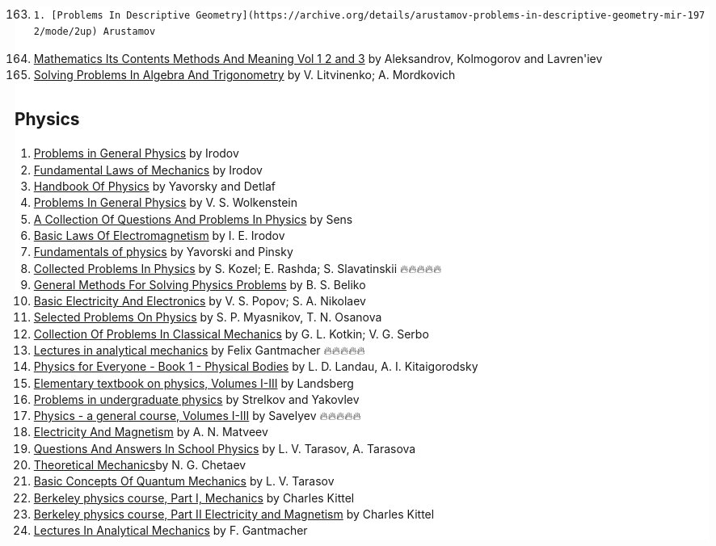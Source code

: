   163.     1. [Problems In Descriptive Geometry](https://archive.org/details/arustamov-problems-in-descriptive-geometry-mir-1972/mode/2up) Arustamov
  164. [Mathematics Its Contents Methods And Meaning Vol 1 2 and 3](https://archive.org/details/MathematicsItsContentsMethodsAndMeaningVol3/Mathematics-%20its%20contents%20methods%20and%20meaning%20Vol%201/mode/2up) by Aleksandrov, Kolmogorov and Lavren'iev
  165. [Solving Problems In Algebra And Trigonometry](https://archive.org/details/LitivinenkoMordkovichSolvingProblemsInAlgebraAndTrigonometryMir1988) by V. Litvinenko; A. Mordkovich


## Physics
[](https://github.com/valeman/Awesome_Math_Books#physics)
  1. [Problems in General Physics](https://archive.org/details/IrodovProblemsInGeneralPhysics) by Irodov
  2. [Fundamental Laws of Mechanics](https://archive.org/details/IrodovMechanics) by Irodov
  3. [Handbook Of Physics](https://archive.org/details/yavorsky-detlaf-handbook-of-physics-mir) by Yavorsky and Detlaf
  4. [Problems In General Physics](https://archive.org/details/WolkensteinProblemsInGeneralPhysicsMir) by V. S. Wolkenstein
  5. [A Collection Of Questions And Problems In Physics](https://archive.org/details/ACollectionOfQuestionsAndProblemsInPhysics) by Sens
  6. [Basic Laws Of Electromagnetism](https://archive.org/details/IrodovBasicLawsOfElectromagnetism) by I. E. Irodov
  7. [Fundamentals of physics](https://archive.org/details/b.-m.-yavorsky-a.-a.-pinsky-fundamentals-of-physics-volume-1-mir-1975) by Yavorski and Pinsky
  8. [Collected Problems In Physics](https://archive.org/details/s.-kozel-e.-rashda-s.-slavatinskii-collected-problems-in-physics-mir-1986/mode/2up) by S. Kozel; E. Rashda; S. Slavatinskii 🔥🔥🔥🔥🔥
  9. [General Methods For Solving Physics Problems](https://archive.org/details/BelikovGeneralMethodsForSolvingPhysicsProblems) by B. S. Beliko
  10. [Basic Electricity And Electronics](https://archive.org/details/popov-nikolaev-basic-electricity-and-electronics-mir) by V. S. Popov; S. A. Nikolaev
  11. [Selected Problems On Physics](https://archive.org/details/MyasnikovOsanovaSelectedProblemsOnPhysics) by S. P. Myasnikov, T. N. Osanova
  12. [Collection Of Problems In Classical Mechanics](https://archive.org/details/kotkin-serbo-collection-of-problems-in-classical-mechanics) by G. L. Kotkin; V. G. Serbo
  13. [Lectures in analytical mechanics](https://archive.org/details/f.-gantmacher-lectures-in-analytical-mehcanics-mir-1975/mode/2up) by Felix Gantmacher 🔥🔥🔥🔥🔥
  14. [Physics for Everyone - Book 1 - Physical Bodies](https://archive.org/details/PhysicsForEveryone-Book1-PhysicalBodies) by L. D. Landau, A. I. Kitaigorodsky
  15. [Elementary textbook on physics, Volumes I-III](https://archive.org/search?query=creator%3A%22G.+S.+Landsberg+%28Ed.%29%22) by Landsberg
  16. [Problems in undergraduate physics](https://archive.org/details/strelkov-yakovlev-problems-in-undergraduate-physics-vol-i-mechanics.) by Strelkov and Yakovlev
  17. [Physics - a general course, Volumes I-III](https://archive.org/search?query=creator%3A%22I.+V.+Savelyev%22) by Savelyev 🔥🔥🔥🔥🔥
  18. [Electricity And Magnetism](https://archive.org/details/MatveevElectricityAndMagnetism) by A. N. Matveev
  19. [Questions And Answers In School Physics](https://archive.org/details/QuestionsAndAnswersInSchoolPhysics) by L. V. Tarasov, A. Tarasova
  20. [Theoretical Mechanics](https://archive.org/details/n.-g.-chetaev-theoretical-mechanics-mir-1987)by N. G. Chetaev
  21. [Basic Concepts Of Quantum Mechanics](https://archive.org/details/tarasov-basic-concepts-of-quantum-mechanics-2021) by L. V. Tarasov
  22. [Berkeley physics course, Part I, Mechanics](https://archive.org/details/berkeleyphysicsc0000unse) by Charles Kittel
  23. [Berkeley physics course, Part II Electricity and Magnetism](https://archive.org/details/berkeleyphysicsc02kitt) by Charles Kittel
  24. [Lectures In Analytical Mechanics](https://archive.org/details/lectures-in-analytical-mechanics-f.-gantmacher) by F. Gantmacher
